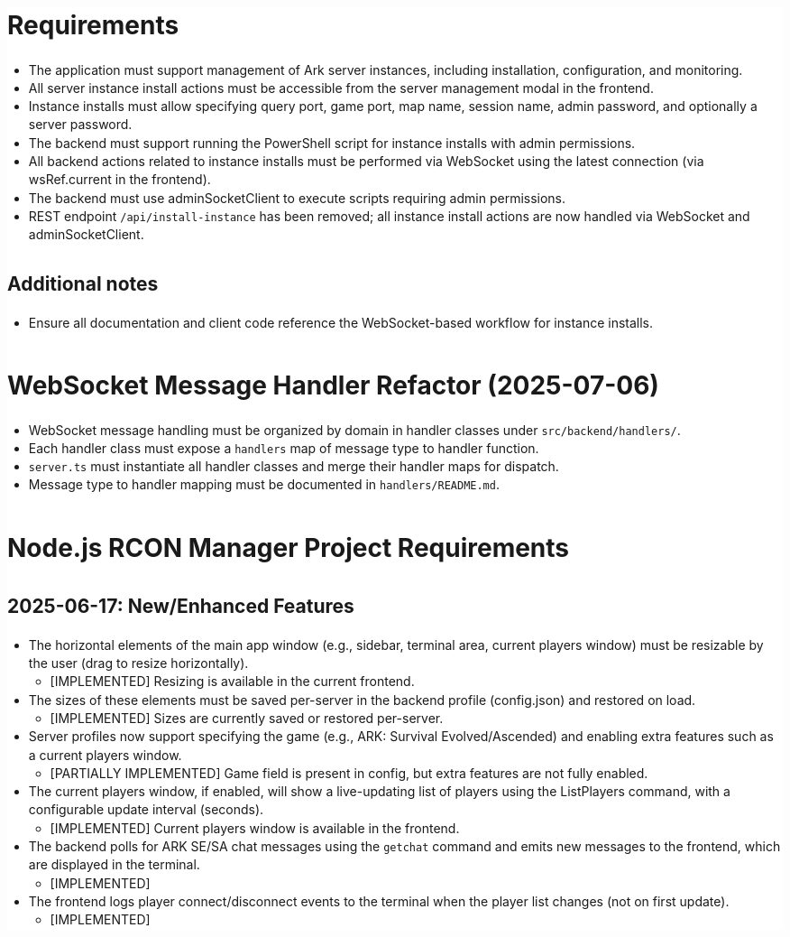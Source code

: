 # Requirements

- The application must support management of Ark server instances, including installation, configuration, and monitoring.
- All server instance install actions must be accessible from the server management modal in the frontend.
- Instance installs must allow specifying query port, game port, map name, session name, admin password, and optionally a server password.
- The backend must support running the PowerShell script for instance installs with admin permissions.
- All backend actions related to instance installs must be performed via WebSocket using the latest connection (via wsRef.current in the frontend).
- The backend must use adminSocketClient to execute scripts requiring admin permissions.
- REST endpoint `/api/install-instance` has been removed; all instance install actions are now handled via WebSocket and adminSocketClient.

## Additional notes
- Ensure all documentation and client code reference the WebSocket-based workflow for instance installs.
# WebSocket Message Handler Refactor (2025-07-06)
- WebSocket message handling must be organized by domain in handler classes under `src/backend/handlers/`.
- Each handler class must expose a `handlers` map of message type to handler function.
- `server.ts` must instantiate all handler classes and merge their handler maps for dispatch.
- Message type to handler mapping must be documented in `handlers/README.md`.
# Node.js RCON Manager Project Requirements

## 2025-06-17: New/Enhanced Features

- The horizontal elements of the main app window (e.g., sidebar, terminal area, current players window) must be resizable by the user (drag to resize horizontally).
  - [IMPLEMENTED] Resizing is available in the current frontend.
- The sizes of these elements must be saved per-server in the backend profile (config.json) and restored on load.
  - [IMPLEMENTED] Sizes are currently saved or restored per-server.
- Server profiles now support specifying the game (e.g., ARK: Survival Evolved/Ascended) and enabling extra features such as a current players window.
  - [PARTIALLY IMPLEMENTED] Game field is present in config, but extra features are not fully enabled.
- The current players window, if enabled, will show a live-updating list of players using the ListPlayers command, with a configurable update interval (seconds).
  - [IMPLEMENTED] Current players window is available in the frontend.
- The backend polls for ARK SE/SA chat messages using the `getchat` command and emits new messages to the frontend, which are displayed in the terminal.
  - [IMPLEMENTED]
- The frontend logs player connect/disconnect events to the terminal when the player list changes (not on first update).
  - [IMPLEMENTED]
